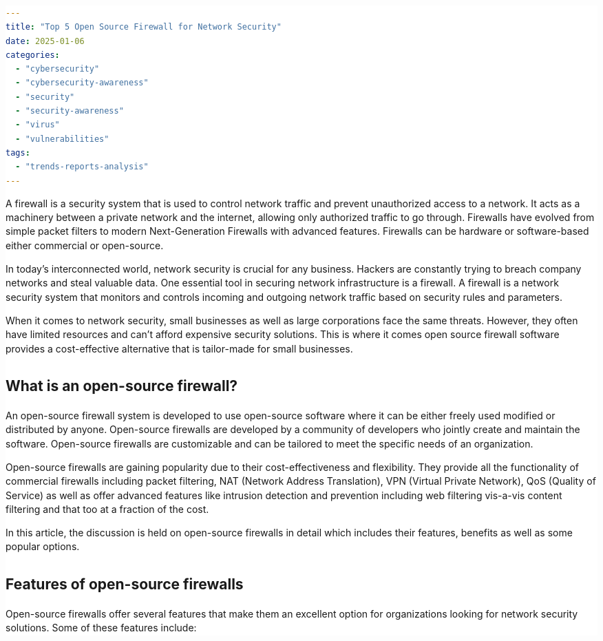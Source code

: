 ```yaml
---
title: "Top 5 Open Source Firewall for Network Security"
date: 2025-01-06
categories: 
  - "cybersecurity"
  - "cybersecurity-awareness"
  - "security"
  - "security-awareness"
  - "virus"
  - "vulnerabilities"
tags: 
  - "trends-reports-analysis"
---
```


A firewall is a security system that is used to control network traffic and prevent unauthorized access to a network. It acts as a machinery between a private network and the internet, allowing only authorized traffic to go through. Firewalls have evolved from simple packet filters to modern Next-Generation Firewalls with advanced features. Firewalls can be hardware or software-based either commercial or open-source.

In today’s interconnected world, network security is crucial for any business. Hackers are constantly trying to breach company networks and steal valuable data. One essential tool in securing network infrastructure is a firewall. A firewall is a network security system that monitors and controls incoming and outgoing network traffic based on security rules and parameters.

When it comes to network security, small businesses as well as large corporations face the same threats. However, they often have limited resources and can’t afford expensive security solutions. This is where it comes open source firewall software provides a cost-effective alternative that is tailor-made for small businesses.

## What is an open-source firewall?

An open-source firewall system is developed to use open-source software where it can be either freely used modified or distributed by anyone. Open-source firewalls are developed by a community of developers who jointly create and maintain the software. Open-source firewalls are customizable and can be tailored to meet the specific needs of an organization.

Open-source firewalls are gaining popularity due to their cost-effectiveness and flexibility. They provide all the functionality of commercial firewalls including packet filtering, NAT (Network Address Translation), VPN (Virtual Private Network), QoS (Quality of Service) as well as offer advanced features like intrusion detection and prevention including web filtering vis-a-vis content filtering and that too at a fraction of the cost.

In this article, the discussion is held on open-source firewalls in detail which includes their features, benefits as well as some popular options.

## Features of open-source firewalls

Open-source firewalls offer several features that make them an excellent option for organizations looking for network security solutions. Some of these features include:

